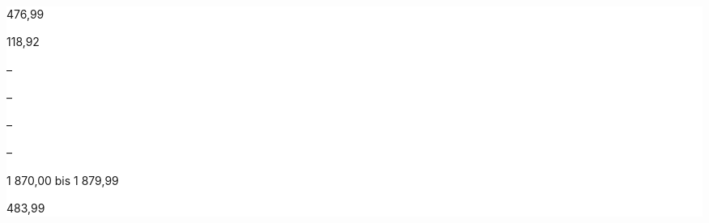 </td>

<td style="border-right: 0.5pt solid ; border-bottom: 0.5pt solid ; " align="char" valign="top" charoff="50">

476,99

</td>

<td style="border-right: 0.5pt solid ; border-bottom: 0.5pt solid ; " align="char" valign="top" charoff="50">

118,92

</td>

<td style="border-right: 0.5pt solid ; border-bottom: 0.5pt solid ; " align="center" valign="middle" charoff="50">

–

</td>

<td style="border-right: 0.5pt solid ; border-bottom: 0.5pt solid ; " align="center" valign="middle" charoff="50">

–

</td>

<td style="border-right: 0.5pt solid ; border-bottom: 0.5pt solid ; " align="center" valign="middle" charoff="50">

–

</td>

<td style="border-bottom: 0.5pt solid ; " align="center" valign="middle" charoff="50">

–

</td>

</tr>

<tr>

<td style="border-right: 0.5pt solid ; border-bottom: 0.5pt solid ; " align="center" valign="top" charoff="50">

1 870,00 bis 1 879,99

</td>

<td style="border-right: 0.5pt solid ; border-bottom: 0.5pt solid ; " align="char" valign="top" charoff="50">

483,99

</td>

<td style="border-right: 0.5pt solid ; border-bottom: 0.5pt solid ; " align="char" valign="top" charoff="50">
